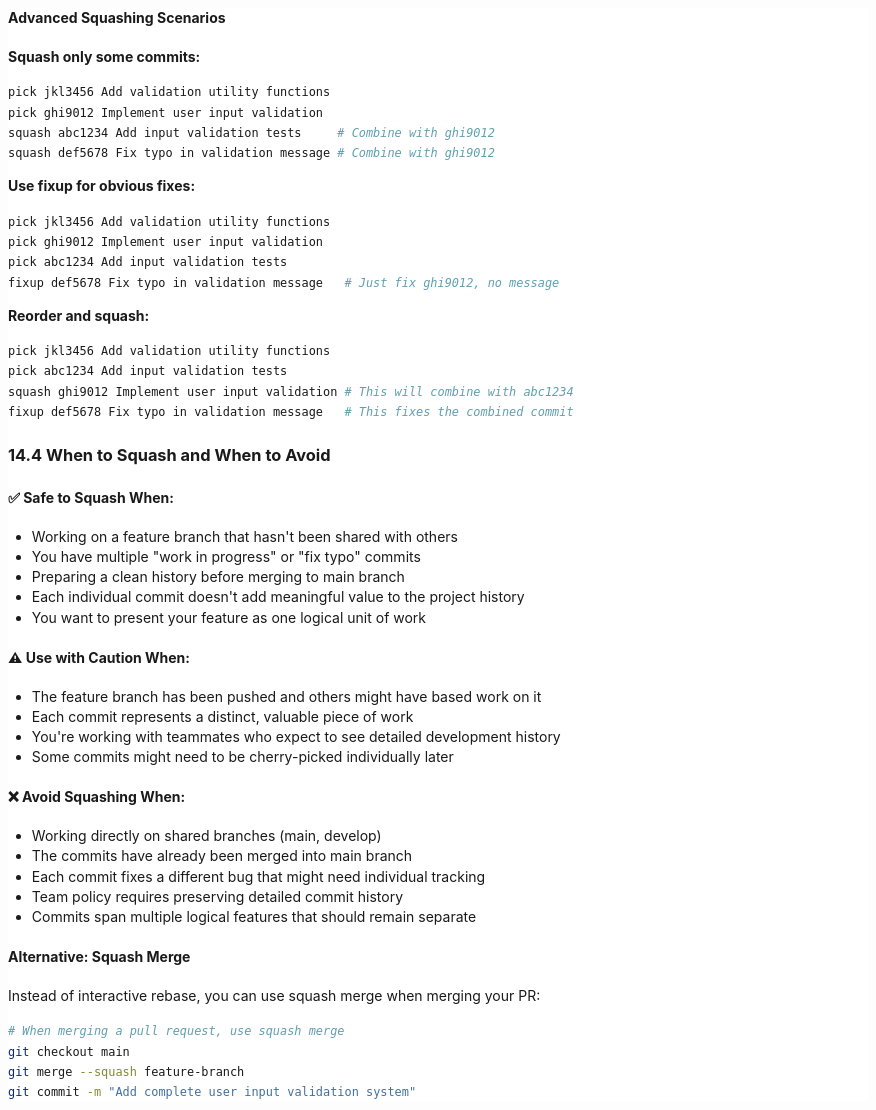 #### Advanced Squashing Scenarios

**Squash only some commits:**
```bash
pick jkl3456 Add validation utility functions
pick ghi9012 Implement user input validation
squash abc1234 Add input validation tests     # Combine with ghi9012
squash def5678 Fix typo in validation message # Combine with ghi9012
```

**Use fixup for obvious fixes:**
```bash
pick jkl3456 Add validation utility functions  
pick ghi9012 Implement user input validation
pick abc1234 Add input validation tests
fixup def5678 Fix typo in validation message   # Just fix ghi9012, no message
```

**Reorder and squash:**
```bash
pick jkl3456 Add validation utility functions
pick abc1234 Add input validation tests  
squash ghi9012 Implement user input validation # This will combine with abc1234
fixup def5678 Fix typo in validation message   # This fixes the combined commit
```

### 14.4 When to Squash and When to Avoid

#### ✅ Safe to Squash When:
- Working on a feature branch that hasn't been shared with others
- You have multiple "work in progress" or "fix typo" commits
- Preparing a clean history before merging to main branch
- Each individual commit doesn't add meaningful value to the project history
- You want to present your feature as one logical unit of work

#### ⚠️ Use with Caution When:
- The feature branch has been pushed and others might have based work on it
- Each commit represents a distinct, valuable piece of work
- You're working with teammates who expect to see detailed development history
- Some commits might need to be cherry-picked individually later

#### ❌ Avoid Squashing When:
- Working directly on shared branches (main, develop)
- The commits have already been merged into main branch
- Each commit fixes a different bug that might need individual tracking
- Team policy requires preserving detailed commit history
- Commits span multiple logical features that should remain separate

#### Alternative: Squash Merge
Instead of interactive rebase, you can use squash merge when merging your PR:
```bash
# When merging a pull request, use squash merge
git checkout main
git merge --squash feature-branch
git commit -m "Add complete user input validation system"
```
